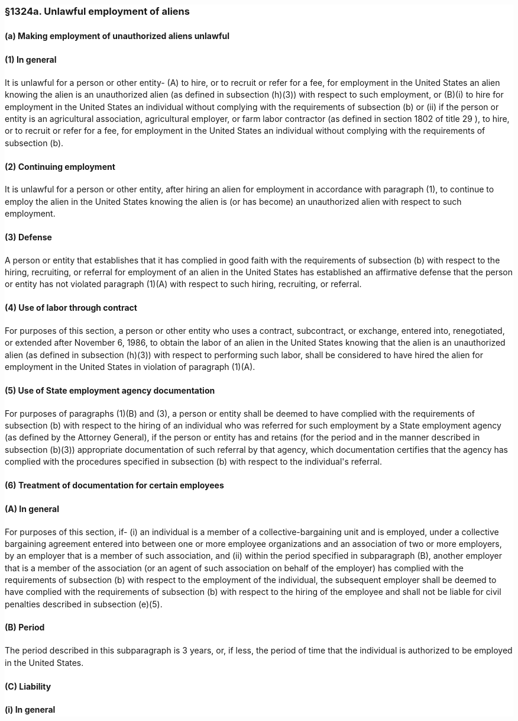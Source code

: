 
### §1324a. Unlawful employment of aliens
#### (a) Making employment of unauthorized aliens unlawful
#### (1\) In general
 It is unlawful for a person or other entity\-
 (A) to hire, or to recruit or refer for a fee, for employment in the United States an alien knowing the alien is an unauthorized alien (as defined in subsection (h)(3\)) with respect to such employment, or
 (B)(i) to hire for employment in the United States an individual without complying with the requirements of subsection (b) or (ii) if the person or entity is an agricultural association, agricultural employer, or farm labor contractor (as defined in
 section 1802 of title 29
 ), to hire, or to recruit or refer for a fee, for employment in the United States an individual without complying with the requirements of subsection (b).
#### (2\) Continuing employment
 It is unlawful for a person or other entity, after hiring an alien for employment in accordance with paragraph (1\), to continue to employ the alien in the United States knowing the alien is (or has become) an unauthorized alien with respect to such employment.
#### (3\) Defense
 A person or entity that establishes that it has complied in good faith with the requirements of subsection (b) with respect to the hiring, recruiting, or referral for employment of an alien in the United States has established an affirmative defense that the person or entity has not violated paragraph (1\)(A) with respect to such hiring, recruiting, or referral.
#### (4\) Use of labor through contract
 For purposes of this section, a person or other entity who uses a contract, subcontract, or exchange, entered into, renegotiated, or extended after November 6, 1986, to obtain the labor of an alien in the United States knowing that the alien is an unauthorized alien (as defined in subsection (h)(3\)) with respect to performing such labor, shall be considered to have hired the alien for employment in the United States in violation of paragraph (1\)(A).
#### (5\) Use of State employment agency documentation
 For purposes of paragraphs (1\)(B) and (3\), a person or entity shall be deemed to have complied with the requirements of subsection (b) with respect to the hiring of an individual who was referred for such employment by a State employment agency (as defined by the Attorney General), if the person or entity has and retains (for the period and in the manner described in subsection (b)(3\)) appropriate documentation of such referral by that agency, which documentation certifies that the agency has complied with the procedures specified in subsection (b) with respect to the individual's referral.
#### (6\) Treatment of documentation for certain employees
#### (A) In general
 For purposes of this section, if\-
 (i) an individual is a member of a collective\-bargaining unit and is employed, under a collective bargaining agreement entered into between one or more employee organizations and an association of two or more employers, by an employer that is a member of such association, and
 (ii) within the period specified in subparagraph (B), another employer that is a member of the association (or an agent of such association on behalf of the employer) has complied with the requirements of subsection (b) with respect to the employment of the individual,
 the subsequent employer shall be deemed to have complied with the requirements of subsection (b) with respect to the hiring of the employee and shall not be liable for civil penalties described in subsection (e)(5\).
#### (B) Period
 The period described in this subparagraph is 3 years, or, if less, the period of time that the individual is authorized to be employed in the United States.
#### (C) Liability
#### (i) In general